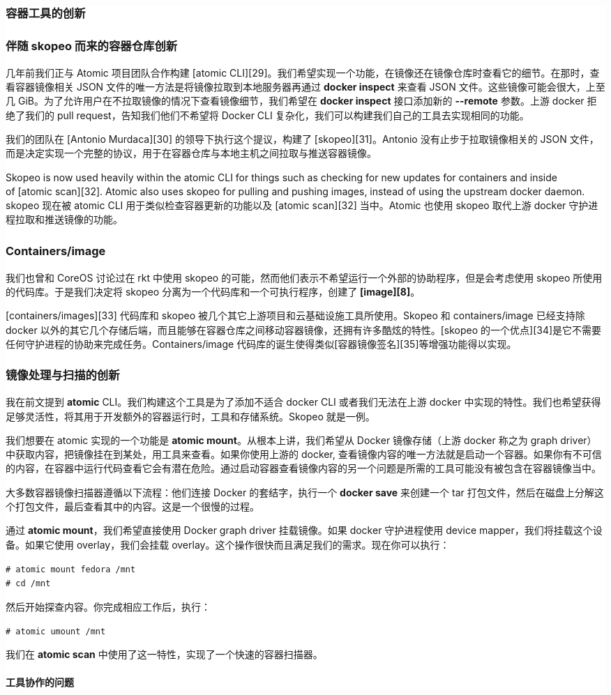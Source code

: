 ### 容器工具的创新

### 伴随 skopeo 而来的容器仓库创新

几年前我们正与 Atomic 项目团队合作构建 [atomic CLI][29]。我们希望实现一个功能，在镜像还在镜像仓库时查看它的细节。在那时，查看容器镜像相关 JSON 文件的唯一方法是将镜像拉取到本地服务器再通过 **docker inspect** 来查看 JSON 文件。这些镜像可能会很大，上至几 GiB。为了允许用户在不拉取镜像的情况下查看镜像细节，我们希望在 **docker inspect** 接口添加新的 **--remote** 参数。上游 docker 拒绝了我们的 pull request，告知我们他们不希望将 Docker CLI
复杂化，我们可以构建我们自己的工具去实现相同的功能。

我们的团队在 [Antonio Murdaca][30] 的领导下执行这个提议，构建了 [skopeo][31]。Antonio 没有止步于拉取镜像相关的 JSON 文件，而是决定实现一个完整的协议，用于在容器仓库与本地主机之间拉取与推送容器镜像。

Skopeo is now used heavily within the atomic CLI for things such as checking for new updates for containers and inside of [atomic scan][32]. Atomic also uses skopeo for pulling and pushing images, instead of using the upstream docker daemon.
skopeo 现在被 atomic CLI 用于类似检查容器更新的功能以及 [atomic scan][32] 当中。Atomic 也使用 skopeo 取代上游 docker 守护进程拉取和推送镜像的功能。

### Containers/image

我们也曾和 CoreOS 讨论过在 rkt 中使用 skopeo 的可能，然而他们表示不希望运行一个外部的协助程序，但是会考虑使用 skopeo 所使用的代码库。于是我们决定将 skopeo 分离为一个代码库和一个可执行程序，创建了 **[image][8]**。

[containers/images][33] 代码库和 skopeo 被几个其它上游项目和云基础设施工具所使用。Skopeo 和 containers/image 已经支持除 docker 以外的其它几个存储后端，而且能够在容器仓库之间移动容器镜像，还拥有许多酷炫的特性。[skopeo 的一个优点][34]是它不需要任何守护进程的协助来完成任务。Containers/image 代码库的诞生使得类似[容器镜像签名][35]等增强功能得以实现。

### 镜像处理与扫描的创新

我在前文提到 **atomic** CLI。我们构建这个工具是为了添加不适合 docker CLI 或者我们无法在上游 docker 中实现的特性。我们也希望获得足够灵活性，将其用于开发额外的容器运行时，工具和存储系统。Skopeo 就是一例。

我们想要在 atomic 实现的一个功能是 **atomic mount**。从根本上讲，我们希望从 Docker 镜像存储（上游 docker 称之为 graph driver）中获取内容，把镜像挂在到某处，用工具来查看。如果你使用上游的 docker,
查看镜像内容的唯一方法就是启动一个容器。如果你有不可信的内容，在容器中运行代码查看它会有潜在危险。通过启动容器查看镜像内容的另一个问题是所需的工具可能没有被包含在容器镜像当中。

大多数容器镜像扫描器遵循以下流程：他们连接 Docker 的套结字，执行一个 **docker save** 来创建一个 tar 打包文件，然后在磁盘上分解这个打包文件，最后查看其中的内容。这是一个很慢的过程。

通过 **atomic mount**，我们希望直接使用 Docker graph driver 挂载镜像。如果 docker 守护进程使用 device mapper，我们将挂载这个设备。如果它使用 overlay，我们会挂载 overlay。这个操作很快而且满足我们的需求。现在你可以执行：

```
# atomic mount fedora /mnt
# cd /mnt
```

然后开始探查内容。你完成相应工作后，执行：

```
# atomic umount /mnt
```

我们在 **atomic scan** 中使用了这一特性，实现了一个快速的容器扫描器。

#### **工具协作的问题**
